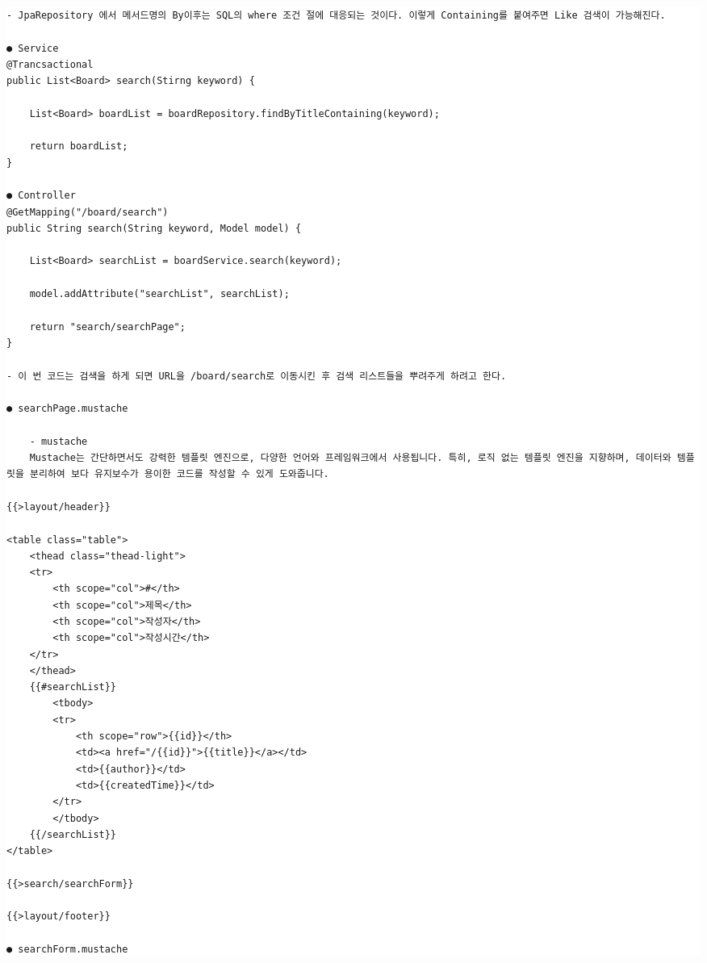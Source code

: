     - JpaRepository 에서 메서드명의 By이후는 SQL의 where 조건 절에 대응되는 것이다. 이렇게 Containing를 붙여주면 Like 검색이 가능해진다.           

    ● Service
    @Trancsactional
    public List<Board> search(Stirng keyword) {

        List<Board> boardList = boardRepository.findByTitleContaining(keyword);

        return boardList;
    }

    ● Controller
    @GetMapping("/board/search")
    public String search(String keyword, Model model) {

        List<Board> searchList = boardService.search(keyword);

        model.addAttribute("searchList", searchList);

        return "search/searchPage";
    }

    - 이 번 코드는 검색을 하게 되면 URL을 /board/search로 이동시킨 후 검색 리스트들을 뿌려주게 하려고 한다.
  
    ● searchPage.mustache
    
        - mustache
        Mustache는 간단하면서도 강력한 템플릿 엔진으로, 다양한 언어와 프레임워크에서 사용됩니다. 특히, 로직 없는 템플릿 엔진을 지향하며, 데이터와 템플릿을 분리하여 보다 유지보수가 용이한 코드를 작성할 수 있게 도와줍니다.

    {{>layout/header}}

    <table class="table">
        <thead class="thead-light">
        <tr>
            <th scope="col">#</th>
            <th scope="col">제목</th>
            <th scope="col">작성자</th>
            <th scope="col">작성시간</th>
        </tr>
        </thead>
        {{#searchList}}
            <tbody>
            <tr>
                <th scope="row">{{id}}</th>
                <td><a href="/{{id}}">{{title}}</a></td>
                <td>{{author}}</td>
                <td>{{createdTime}}</td>
            </tr>
            </tbody>
        {{/searchList}}
    </table>

    {{>search/searchForm}}

    {{>layout/footer}}    

    ● searchForm.mustache
    